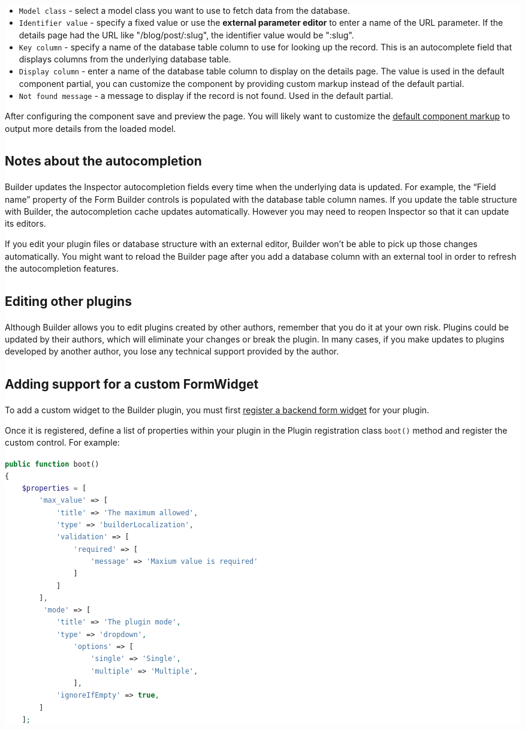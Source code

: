 * `Model class` - select a model class you want to use to fetch data from the database.
* `Identifier value` - specify a fixed value or use the **external parameter editor** to enter a name of the URL parameter. If the details page had the URL like "/blog/post/:slug", the identifier value would be ":slug".
* `Key column` - specify a name of the database table column to use for looking up the record. This is an autocomplete field that displays columns from the underlying database table.
* `Display column` - enter a name of the database table column to display on the details page. The value is used in the default component partial, you can customize the component by providing custom markup instead of the default partial.
* `Not found message` - a message to display if the record is not found. Used in the default partial.

After configuring the component save and preview the page. You will likely want to customize the [default component markup](https://wintercms.com/docs/cms/components#customizing-default-markup) to output more details from the loaded model.

## Notes about the autocompletion

Builder updates the Inspector autocompletion fields every time when the underlying data is updated. For example, the “Field name” property of the Form Builder controls is populated with the database table column names. If you update the table structure with Builder, the autocompletion cache updates automatically. However you may need to reopen Inspector so that it can update its editors.

If you edit your plugin files or database structure with an external editor, Builder won’t be able to pick up those changes automatically. You might want to reload the Builder page after you add a database column with an external tool in order to refresh the autocompletion features.

## Editing other plugins

Although Builder allows you to edit plugins created by other authors, remember that you do it at your own risk. Plugins could be updated by their authors, which will eliminate your changes or break the plugin. In many cases, if you make updates to plugins developed by another author, you lose any technical support provided by the author.

## Adding support for a custom FormWidget

To add a custom widget to the Builder plugin, you must first [register a backend form widget](https://wintercms.com/docs/backend/widgets#form-widget-registration) for your plugin.

Once it is registered, define a list of properties within your plugin in the Plugin registration class `boot()` method and register the custom control. For example:

```php
public function boot()
{
    $properties = [
        'max_value' => [
            'title' => 'The maximum allowed',
            'type' => 'builderLocalization',
            'validation' => [
                'required' => [
                    'message' => 'Maxium value is required'
                ]
            ]
        ],
         'mode' => [
            'title' => 'The plugin mode',
            'type' => 'dropdown',
                'options' => [
                    'single' => 'Single',
                    'multiple' => 'Multiple',
                ],
            'ignoreIfEmpty' => true,
        ]
    ];
```